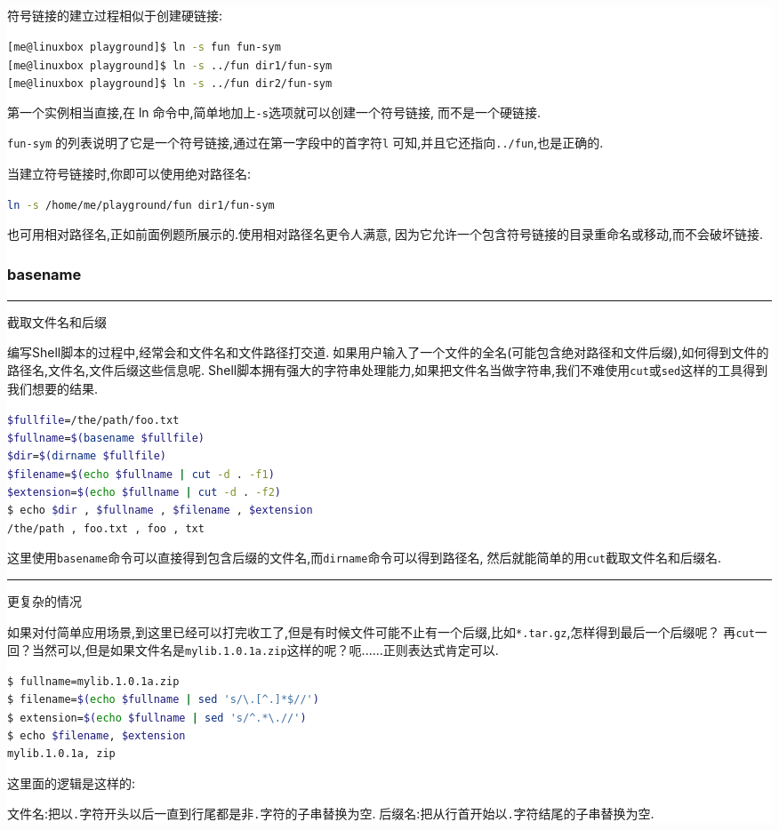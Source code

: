 符号链接的建立过程相似于创建硬链接:

```bash
[me@linuxbox playground]$ ln -s fun fun-sym
[me@linuxbox playground]$ ln -s ../fun dir1/fun-sym
[me@linuxbox playground]$ ln -s ../fun dir2/fun-sym
```

第一个实例相当直接,在 ln 命令中,简单地加上`-s`选项就可以创建一个符号链接, 而不是一个硬链接.

`fun-sym` 的列表说明了它是一个符号链接,通过在第一字段中的首字符`l` 可知,并且它还指向`../fun`,也是正确的.

当建立符号链接时,你即可以使用绝对路径名:

```bash
ln -s /home/me/playground/fun dir1/fun-sym
```

也可用相对路径名,正如前面例题所展示的.使用相对路径名更令人满意, 因为它允许一个包含符号链接的目录重命名或移动,而不会破坏链接.

### basename

***
截取文件名和后缀

编写Shell脚本的过程中,经常会和文件名和文件路径打交道.
如果用户输入了一个文件的全名(可能包含绝对路径和文件后缀),如何得到文件的路径名,文件名,文件后缀这些信息呢.
Shell脚本拥有强大的字符串处理能力,如果把文件名当做字符串,我们不难使用`cut`或`sed`这样的工具得到我们想要的结果.

```bash
$fullfile=/the/path/foo.txt
$fullname=$(basename $fullfile)
$dir=$(dirname $fullfile)
$filename=$(echo $fullname | cut -d . -f1)
$extension=$(echo $fullname | cut -d . -f2)
$ echo $dir , $fullname , $filename , $extension
/the/path , foo.txt , foo , txt
```

这里使用`basename`命令可以直接得到包含后缀的文件名,而`dirname`命令可以得到路径名,
然后就能简单的用`cut`截取文件名和后缀名.

***
更复杂的情况

如果对付简单应用场景,到这里已经可以打完收工了,但是有时候文件可能不止有一个后缀,比如`*.tar.gz`,怎样得到最后一个后缀呢？
再`cut`一回？当然可以,但是如果文件名是`mylib.1.0.1a.zip`这样的呢？呃......正则表达式肯定可以.

```bash
$ fullname=mylib.1.0.1a.zip
$ filename=$(echo $fullname | sed 's/\.[^.]*$//')
$ extension=$(echo $fullname | sed 's/^.*\.//')
$ echo $filename, $extension
mylib.1.0.1a, zip
```

这里面的逻辑是这样的:

文件名:把以`.`字符开头以后一直到行尾都是非`.`字符的子串替换为空.
后缀名:把从行首开始以`.`字符结尾的子串替换为空.
